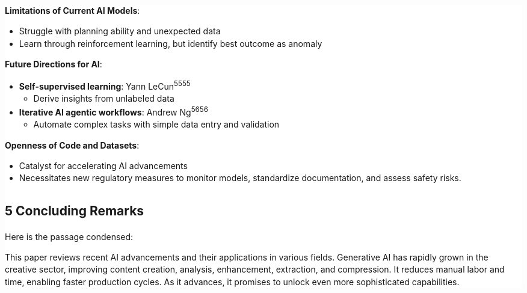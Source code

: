 **Limitations of Current AI Models**:
- Struggle with planning ability and unexpected data
- Learn through reinforcement learning, but identify best outcome as anomaly

**Future Directions for AI**:
- **Self-supervised learning**: Yann LeCun<sup class="ltx_note_mark">55</sup><sup class="ltx_note_mark">55</sup>
  - Derive insights from unlabeled data
- **Iterative AI agentic workflows**: Andrew Ng<sup class="ltx_note_mark">56</sup><sup class="ltx_note_mark">56</sup>
  - Automate complex tasks with simple data entry and validation

**Openness of Code and Datasets**:
- Catalyst for accelerating AI advancements
- Necessitates new regulatory measures to monitor models, standardize documentation, and assess safety risks.

## 5 Concluding Remarks

Here is the passage condensed:

This paper reviews recent AI advancements and their applications in various fields. Generative AI has rapidly grown in the creative sector, improving content creation, analysis, enhancement, extraction, and compression. It reduces manual labor and time, enabling faster production cycles. As it advances, it promises to unlock even more sophisticated capabilities.

